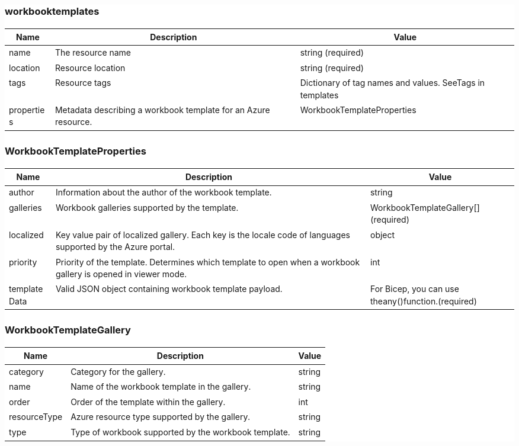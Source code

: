 ### workbooktemplates

| Name | Description | Value |
|-|-|-|
| name | The resource name | string (required) |
| location | Resource location | string (required) |
| tags | Resource tags | Dictionary of tag names and values. SeeTags in templates |
| properties | Metadata describing a workbook template for an Azure resource. | WorkbookTemplateProperties |


### WorkbookTemplateProperties

| Name | Description | Value |
|-|-|-|
| author | Information about the author of the workbook template. | string |
| galleries | Workbook galleries supported by the template. | WorkbookTemplateGallery[] (required) |
| localized | Key value pair of localized gallery. Each key is the locale code of languages supported by the Azure portal. | object |
| priority | Priority of the template. Determines which template to open when a workbook gallery is opened in viewer mode. | int |
| templateData | Valid JSON object containing workbook template payload. | For Bicep, you can use theany()function.(required) |


### WorkbookTemplateGallery

| Name | Description | Value |
|-|-|-|
| category | Category for the gallery. | string |
| name | Name of the workbook template in the gallery. | string |
| order | Order of the template within the gallery. | int |
| resourceType | Azure resource type supported by the gallery. | string |
| type | Type of workbook supported by the workbook template. | string |
